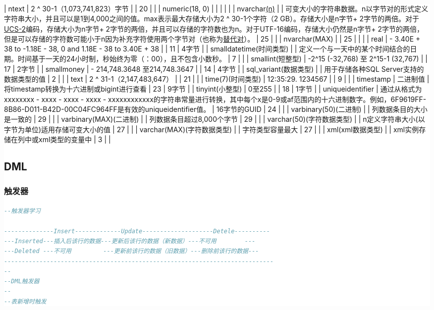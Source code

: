 | ntext                                               | 2 ^ 30-1（1,073,741,823）字节                                |                                                              | 20                                                           |                                          |
| numeric(18, 0)                                      |                                                              |                                                              |                                                              |                                          |
| nvarchar[(n)](字符数据类型)                         |                                                              | 可变大小的字符串数据。n以字节对的形式定义字符串大小，并且可以是1到4,000之间的值。max表示最大存储大小为2 ^ 30-1个字符（2 GB）。存储大小是n字节+ 2字节的两倍。对于[UCS-2](https://www.wikipedia.org/wiki/UTF-16#U+0000_to_U+D7FF_and_U+E000_to_U+FFFF)编码，存储大小为n字节+ 2字节的两倍，并且可以存储的字符数也为n。对于UTF-16编码，存储大小仍然是n字节+ 2字节的两倍，但是可以存储的字符数可能小于n因为补充字符使用两个字节对（也称为[替代对](https://www.wikipedia.org/wiki/UTF-16#U+010000_to_U+10FFFF)）。 | 25                                                           |                                          |
| nvarchar(MAX)                                       |                                                              | 25                                                           |                                                              |                                          |
| real                                                | - 3.40E + 38 to -1.18E - 38, 0 and 1.18E - 38 to 3.40E + 38  |                                                              | 11                                                           | 4字节                                    |
| smalldatetime(时间类型)                             |                                                              | 定义一个与一天中的某个时间结合的日期。时间基于一天的24小时制，秒始终为零（：00），且不包含小数秒。 | 7                                                            |                                          |
| smallint(短整型)                                    | -2^15 (-32,768) 至 2^15-1 (32,767)                           |                                                              | 17                                                           | 2字节                                    |
| smallmoney                                          | - 214,748.3648 至214,748.3647                                |                                                              | 14                                                           | 4字节                                    |
| sql_variant(数据类型)                               |                                                              | 用于存储各种SQL Server支持的数据类型的值                     | 2                                                            |                                          |
| text                                                | 2 ^ 31-1（2,147,483,647）                                    |                                                              | 21                                                           |                                          |
| time(7)(时间类型)                                   | 12:35:29. 1234567                                            |                                                              | 9                                                            |                                          |
| timestamp                                           | 二进制值                                                     | 将timestamp转换为十六进制或bigint进行查看                    | 23                                                           | 9字节                                    |
| tinyint(小整型)                                     | 0至255                                                       |                                                              | 18                                                           | 1字节                                    |
| uniqueidentifier                                    | 通过从格式为xxxxxxxx - xxxx - xxxx - xxxx - xxxxxxxxxxxx的字符串常量进行转换，其中每个x是0-9或af范围内的十六进制数字。例如，6F9619FF-8B86-D011-B42D-00C04FC964FF是有效的uniqueidentifier值。 | 16字节的GUID                                                 | 24                                                           |                                          |
| varbinary(50)(二进制)                               |                                                              | 列数据条目的大小是一致的                                     | 29                                                           |                                          |
| varbinary(MAX)(二进制)                              |                                                              | 列数据条目超过8,000个字节                                    | 29                                                           |                                          |
| varchar(50)(字符数据类型)                           |                                                              | n定义字符串大小(以字节为单位)适用存储可变大小的值            | 27                                                           |                                          |
| varchar(MAX)(字符数据类型)                          |                                                              | 字符类型容量最大                                             | 27                                                           |                                          |
| xml(xml数据类型)                                    |                                                              | xml实例存储在列中或xml类型的变量中                           | 3                                                            |                                          |

## DML

### 触发器

```sql
--触发器学习

--------------Insert-------------Update--------------------Detele----------
---Inserted---插入后该行的数据---更新后该行的数据（新数据）---不可用	    ---
---Deleted ---不可用         ---更新前该行的数据（旧数据）---删除前该行的数据---
----------------------------------------------------------------------------
--
--DML触发器
--
--表新增时触发

```